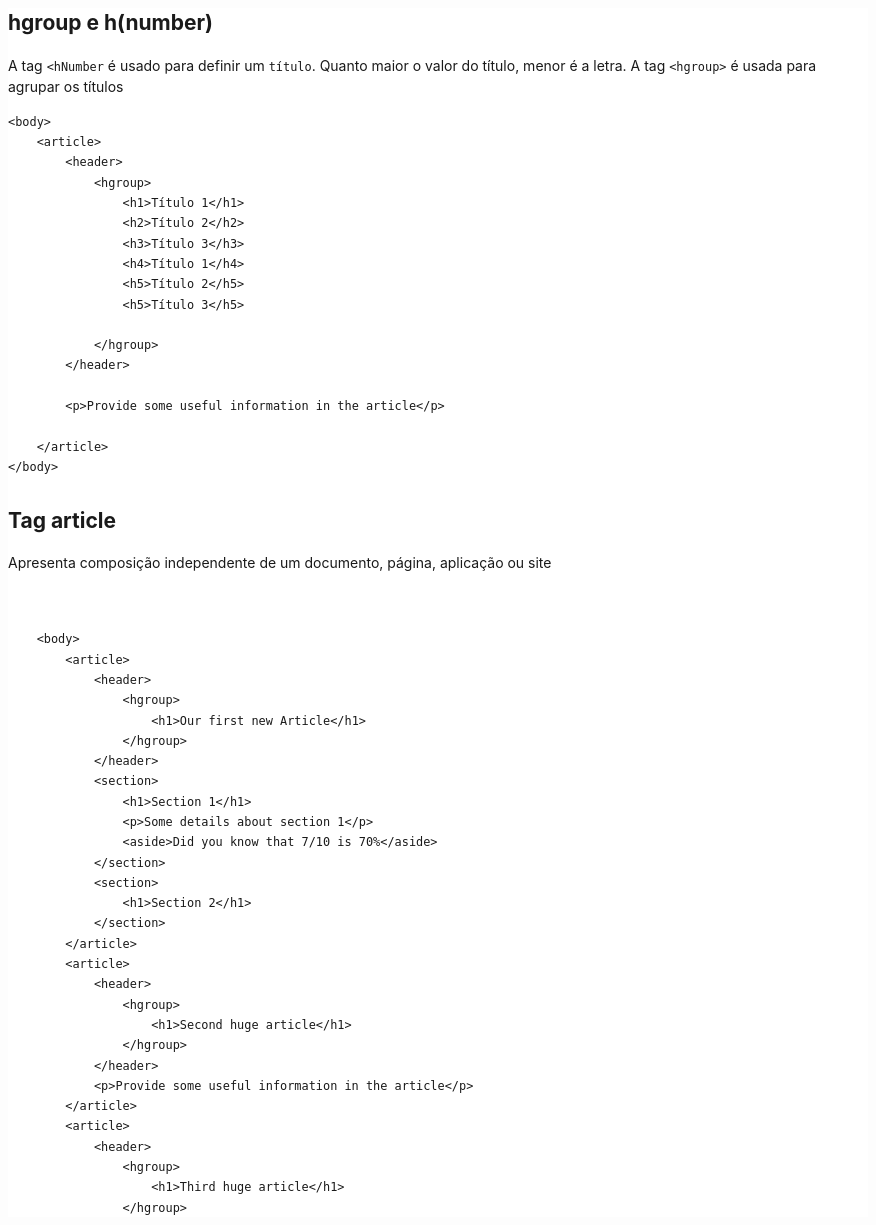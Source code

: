 
## hgroup e h(number)

A tag `<hNumber` é usado para definir um `título`. Quanto maior o valor do título, menor é a letra.
A tag `<hgroup>` é usada para agrupar os títulos


```
<body>
    <article>
        <header>
            <hgroup>
                <h1>Título 1</h1>
                <h2>Título 2</h2>
                <h3>Título 3</h3>
                <h4>Título 1</h4>
                <h5>Título 2</h5>
                <h5>Título 3</h5>

            </hgroup>
        </header>
        
        <p>Provide some useful information in the article</p>

    </article>
</body>
```


## Tag article

Apresenta composição independente de um documento, página, aplicação ou site


```


    <body>
        <article>
            <header>
                <hgroup>
                    <h1>Our first new Article</h1>
                </hgroup>
            </header>
            <section>
                <h1>Section 1</h1>
                <p>Some details about section 1</p>
                <aside>Did you know that 7/10 is 70%</aside>
            </section>
            <section>
                <h1>Section 2</h1>
            </section>
        </article>
        <article>
            <header>
                <hgroup>
                    <h1>Second huge article</h1>
                </hgroup>
            </header>
            <p>Provide some useful information in the article</p>
        </article>
        <article>
            <header>
                <hgroup>
                    <h1>Third huge article</h1>
                </hgroup>
```